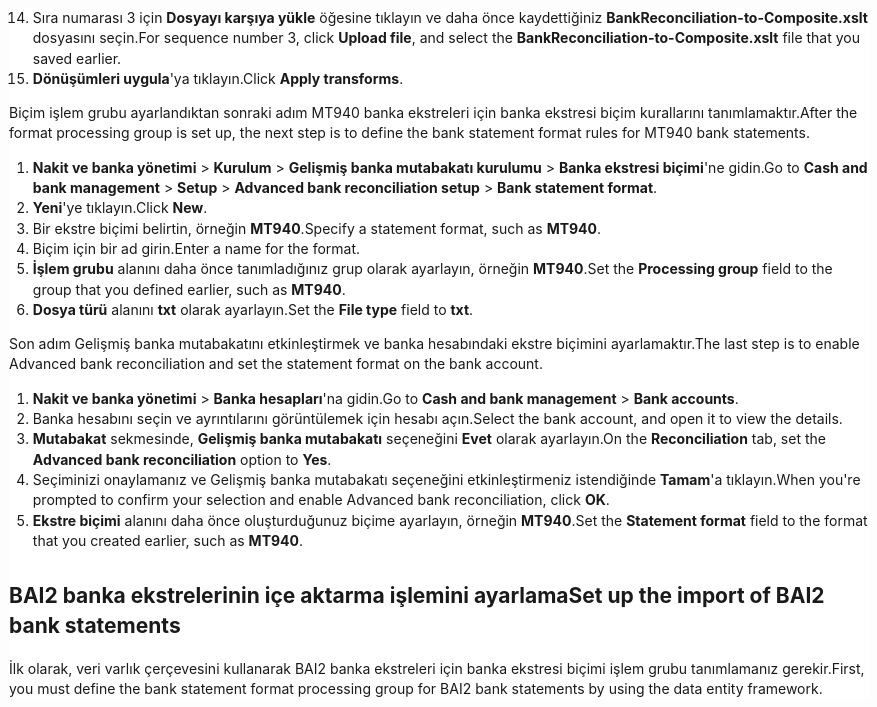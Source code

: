 14. <span data-ttu-id="a17e2-187">Sıra numarası 3 için **Dosyayı karşıya yükle** öğesine tıklayın ve daha önce kaydettiğiniz **BankReconciliation-to-Composite.xslt** dosyasını seçin.</span><span class="sxs-lookup"><span data-stu-id="a17e2-187">For sequence number 3, click **Upload file**, and select the **BankReconciliation-to-Composite.xslt** file that you saved earlier.</span></span>
15. <span data-ttu-id="a17e2-188">**Dönüşümleri uygula**'ya tıklayın.</span><span class="sxs-lookup"><span data-stu-id="a17e2-188">Click **Apply transforms**.</span></span>

<span data-ttu-id="a17e2-189">Biçim işlem grubu ayarlandıktan sonraki adım MT940 banka ekstreleri için banka ekstresi biçim kurallarını tanımlamaktır.</span><span class="sxs-lookup"><span data-stu-id="a17e2-189">After the format processing group is set up, the next step is to define the bank statement format rules for MT940 bank statements.</span></span>

1.  <span data-ttu-id="a17e2-190">**Nakit ve banka yönetimi** &gt; **Kurulum** &gt; **Gelişmiş banka mutabakatı kurulumu** &gt; **Banka ekstresi biçimi**'ne gidin.</span><span class="sxs-lookup"><span data-stu-id="a17e2-190">Go to **Cash and bank management** &gt; **Setup** &gt; **Advanced bank reconciliation setup** &gt; **Bank statement format**.</span></span>
2.  <span data-ttu-id="a17e2-191">**Yeni**'ye tıklayın.</span><span class="sxs-lookup"><span data-stu-id="a17e2-191">Click **New**.</span></span>
3.  <span data-ttu-id="a17e2-192">Bir ekstre biçimi belirtin, örneğin **MT940**.</span><span class="sxs-lookup"><span data-stu-id="a17e2-192">Specify a statement format, such as **MT940**.</span></span>
4.  <span data-ttu-id="a17e2-193">Biçim için bir ad girin.</span><span class="sxs-lookup"><span data-stu-id="a17e2-193">Enter a name for the format.</span></span>
5.  <span data-ttu-id="a17e2-194">**İşlem grubu** alanını daha önce tanımladığınız grup olarak ayarlayın, örneğin **MT940**.</span><span class="sxs-lookup"><span data-stu-id="a17e2-194">Set the **Processing group** field to the group that you defined earlier, such as **MT940**.</span></span>
6.  <span data-ttu-id="a17e2-195">**Dosya türü** alanını **txt** olarak ayarlayın.</span><span class="sxs-lookup"><span data-stu-id="a17e2-195">Set the **File type** field to **txt**.</span></span>

<span data-ttu-id="a17e2-196">Son adım Gelişmiş banka mutabakatını etkinleştirmek ve banka hesabındaki ekstre biçimini ayarlamaktır.</span><span class="sxs-lookup"><span data-stu-id="a17e2-196">The last step is to enable Advanced bank reconciliation and set the statement format on the bank account.</span></span>

1.  <span data-ttu-id="a17e2-197">**Nakit ve banka yönetimi** &gt; **Banka hesapları**'na gidin.</span><span class="sxs-lookup"><span data-stu-id="a17e2-197">Go to **Cash and bank management** &gt; **Bank accounts**.</span></span>
2.  <span data-ttu-id="a17e2-198">Banka hesabını seçin ve ayrıntılarını görüntülemek için hesabı açın.</span><span class="sxs-lookup"><span data-stu-id="a17e2-198">Select the bank account, and open it to view the details.</span></span>
3.  <span data-ttu-id="a17e2-199">**Mutabakat** sekmesinde, **Gelişmiş banka mutabakatı** seçeneğini **Evet** olarak ayarlayın.</span><span class="sxs-lookup"><span data-stu-id="a17e2-199">On the **Reconciliation** tab, set the **Advanced bank reconciliation** option to **Yes**.</span></span>
4.  <span data-ttu-id="a17e2-200">Seçiminizi onaylamanız ve Gelişmiş banka mutabakatı seçeneğini etkinleştirmeniz istendiğinde **Tamam**'a tıklayın.</span><span class="sxs-lookup"><span data-stu-id="a17e2-200">When you're prompted to confirm your selection and enable Advanced bank reconciliation, click **OK**.</span></span>
5.  <span data-ttu-id="a17e2-201">**Ekstre biçimi** alanını daha önce oluşturduğunuz biçime ayarlayın, örneğin **MT940**.</span><span class="sxs-lookup"><span data-stu-id="a17e2-201">Set the **Statement format** field to the format that you created earlier, such as **MT940**.</span></span>

## <a name="set-up-the-import-of-bai2-bank-statements"></a><span data-ttu-id="a17e2-202">BAI2 banka ekstrelerinin içe aktarma işlemini ayarlama</span><span class="sxs-lookup"><span data-stu-id="a17e2-202">Set up the import of BAI2 bank statements</span></span>
<span data-ttu-id="a17e2-203">İlk olarak, veri varlık çerçevesini kullanarak BAI2 banka ekstreleri için banka ekstresi biçimi işlem grubu tanımlamanız gerekir.</span><span class="sxs-lookup"><span data-stu-id="a17e2-203">First, you must define the bank statement format processing group for BAI2 bank statements by using the data entity framework.</span></span>
